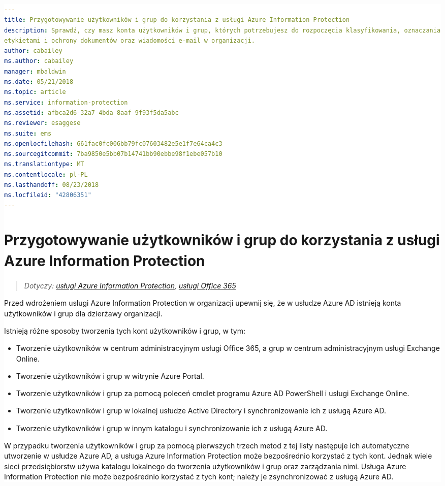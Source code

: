 ```yaml
---
title: Przygotowywanie użytkowników i grup do korzystania z usługi Azure Information Protection
description: Sprawdź, czy masz konta użytkowników i grup, których potrzebujesz do rozpoczęcia klasyfikowania, oznaczania etykietami i ochrony dokumentów oraz wiadomości e-mail w organizacji.
author: cabailey
ms.author: cabailey
manager: mbaldwin
ms.date: 05/21/2018
ms.topic: article
ms.service: information-protection
ms.assetid: afbca2d6-32a7-4bda-8aaf-9f93f5da5abc
ms.reviewer: esaggese
ms.suite: ems
ms.openlocfilehash: 661fac0fc006bb79fc07603482e5e1f7e64ca4c3
ms.sourcegitcommit: 7ba9850e5bb07b14741bb90ebbe98f1ebe057b10
ms.translationtype: MT
ms.contentlocale: pl-PL
ms.lasthandoff: 08/23/2018
ms.locfileid: "42806351"
---
```

# <a name="preparing-users-and-groups-for-azure-information-protection"></a>Przygotowywanie użytkowników i grup do korzystania z usługi Azure Information Protection

>*Dotyczy: [usługi Azure Information Protection](https://azure.microsoft.com/pricing/details/information-protection), [usługi Office 365](http://download.microsoft.com/download/E/C/F/ECF42E71-4EC0-48FF-AA00-577AC14D5B5C/Azure_Information_Protection_licensing_datasheet_EN-US.pdf)*

Przed wdrożeniem usługi Azure Information Protection w organizacji upewnij się, że w usłudze Azure AD istnieją konta użytkowników i grup dla dzierżawy organizacji.

Istnieją różne sposoby tworzenia tych kont użytkowników i grup, w tym:

- Tworzenie użytkowników w centrum administracyjnym usługi Office 365, a grup w centrum administracyjnym usługi Exchange Online.

- Tworzenie użytkowników i grup w witrynie Azure Portal.

- Tworzenie użytkowników i grup za pomocą poleceń cmdlet programu Azure AD PowerShell i usługi Exchange Online.

- Tworzenie użytkowników i grup w lokalnej usłudze Active Directory i synchronizowanie ich z usługą Azure AD.

- Tworzenie użytkowników i grup w innym katalogu i synchronizowanie ich z usługą Azure AD.

W przypadku tworzenia użytkowników i grup za pomocą pierwszych trzech metod z tej listy następuje ich automatyczne utworzenie w usłudze Azure AD, a usługa Azure Information Protection może bezpośrednio korzystać z tych kont. Jednak wiele sieci przedsiębiorstw używa katalogu lokalnego do tworzenia użytkowników i grup oraz zarządzania nimi. Usługa Azure Information Protection nie może bezpośrednio korzystać z tych kont; należy je zsynchronizować z usługą Azure AD.
